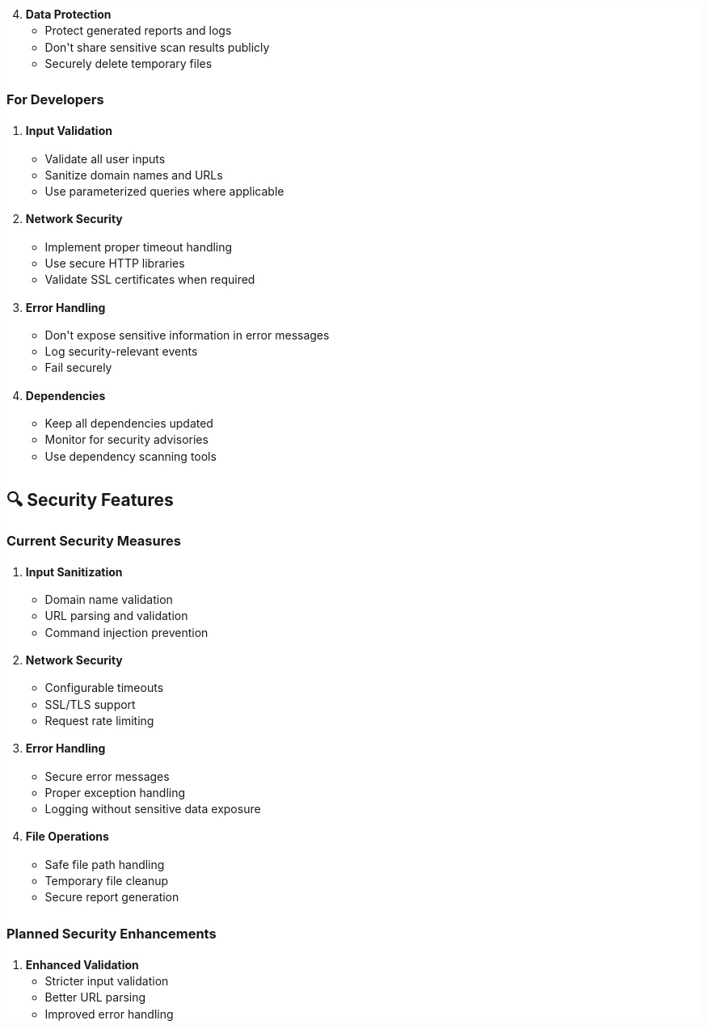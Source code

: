 4. **Data Protection**
   - Protect generated reports and logs
   - Don't share sensitive scan results publicly
   - Securely delete temporary files

### For Developers

1. **Input Validation**
   - Validate all user inputs
   - Sanitize domain names and URLs
   - Use parameterized queries where applicable

2. **Network Security**
   - Implement proper timeout handling
   - Use secure HTTP libraries
   - Validate SSL certificates when required

3. **Error Handling**
   - Don't expose sensitive information in error messages
   - Log security-relevant events
   - Fail securely

4. **Dependencies**
   - Keep all dependencies updated
   - Monitor for security advisories
   - Use dependency scanning tools

## 🔍 Security Features

### Current Security Measures

1. **Input Sanitization**
   - Domain name validation
   - URL parsing and validation
   - Command injection prevention

2. **Network Security**
   - Configurable timeouts
   - SSL/TLS support
   - Request rate limiting

3. **Error Handling**
   - Secure error messages
   - Proper exception handling
   - Logging without sensitive data exposure

4. **File Operations**
   - Safe file path handling
   - Temporary file cleanup
   - Secure report generation

### Planned Security Enhancements

1. **Enhanced Validation**
   - Stricter input validation
   - Better URL parsing
   - Improved error handling
